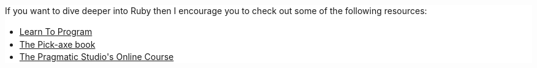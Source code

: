 If you want to dive deeper into Ruby then I encourage you to check out some of the following resources:

+ [Learn To Program](http://pragprog.com/book/ltp2/learn-to-program)
+ [The Pick-axe book](http://pragprog.com/book/ruby/programming-ruby)
+ [The Pragmatic Studio's Online Course](http://pragmaticstudio.com/ruby)



